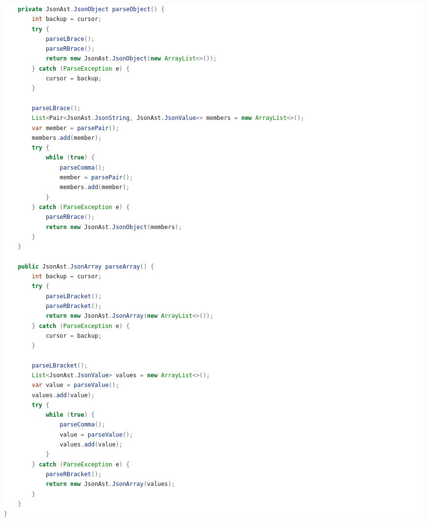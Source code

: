 ```java
    private JsonAst.JsonObject parseObject() {
        int backup = cursor;
        try {
            parseLBrace();
            parseRBrace();
            return new JsonAst.JsonObject(new ArrayList<>());
        } catch (ParseException e) {
            cursor = backup;
        }

        parseLBrace();
        List<Pair<JsonAst.JsonString, JsonAst.JsonValue>> members = new ArrayList<>();
        var member = parsePair();
        members.add(member);
        try {
            while (true) {
                parseComma();
                member = parsePair();
                members.add(member);
            }
        } catch (ParseException e) {
            parseRBrace();
            return new JsonAst.JsonObject(members);
        }
    }

    public JsonAst.JsonArray parseArray() {
        int backup = cursor;
        try {
            parseLBracket();
            parseRBracket();
            return new JsonAst.JsonArray(new ArrayList<>());
        } catch (ParseException e) {
            cursor = backup;
        }

        parseLBracket();
        List<JsonAst.JsonValue> values = new ArrayList<>();
        var value = parseValue();
        values.add(value);
        try {
            while (true) {
                parseComma();
                value = parseValue();
                values.add(value);
            }
        } catch (ParseException e) {
            parseRBracket();
            return new JsonAst.JsonArray(values);
        }
    }
}
```
